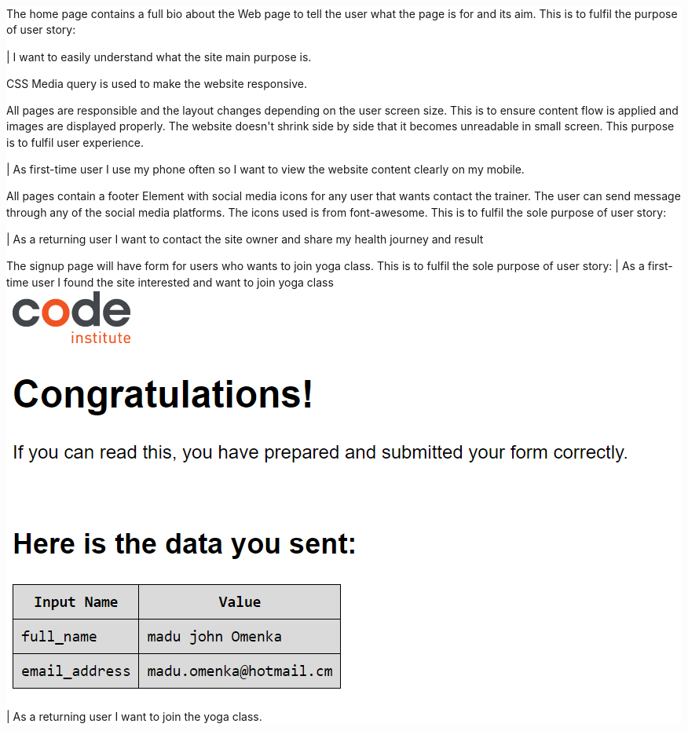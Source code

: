 The home page contains a full bio about the Web page to tell the user what the page is for and its aim. This is to fulfil the purpose of user story:

| I want to easily understand what the site main purpose is.

CSS Media query is used to make the website responsive.

All pages are responsible and the layout changes depending on the user screen size. This is to ensure content flow is applied and images are displayed properly. The website doesn't shrink side by side that it becomes unreadable in small screen. This purpose is to fulfil user experience.

| As first-time user I use my phone often so I want to view the website content clearly on my mobile.

All pages contain a footer Element with social media icons for any user that wants contact the trainer. The user can send message through any of the social media platforms. The icons used is from font-awesome. This is to fulfil the sole purpose of user story:

| As a returning user I want to contact the site owner and share my health journey and result

The signup page will have form for users who wants to join yoga class. This is to fulfil the sole purpose of user story:
| As a first-time user I found the site interested and want to join yoga class
![Form](assets/images/form.png)

| As a returning user I want to join the yoga class.
